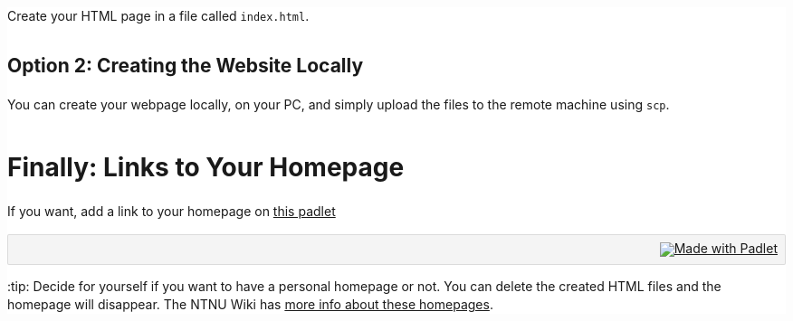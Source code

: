 
Create your HTML page in a file called `index.html`. 



## Option 2: Creating the Website Locally

You can create your webpage locally, on your PC, and simply upload the files to the remote machine using `scp`.


# Finally: Links to Your Homepage

If you want, add a link to your homepage on [this padlet](https://padlet.com/kraemer2/komtek2020links)


<div class="padlet-embed" style="border:1px solid rgba(0,0,0,0.1);border-radius:2px;box-sizing:border-box;overflow:hidden;position:relative;width:100%;background:#F4F4F4"><p style="padding:0;margin:0"><iframe src="https://padlet.com/embed/7kew2ttuhfyuhhc8" frameborder="0" allow="camera;microphone;geolocation" style="width:100%;height:608px;display:block;padding:0;margin:0"></iframe></p><div style="padding:8px;text-align:right;margin:0;"><a href="https://padlet.com?ref=embed" style="padding:0;margin:0;border:none;display:block;line-height:1;height:16px" target="_blank"><img src="https://padlet.net/embeds/made_with_padlet.png" width="86" height="16" style="padding:0;margin:0;background:none;border:none;display:inline;box-shadow:none" alt="Made with Padlet"></a></div></div>


:tip: Decide for yourself if you want to have a personal homepage or not. You can delete the created HTML files and the homepage will disappear. The NTNU Wiki has [more info about these homepages](https://innsida.ntnu.no/wiki/-/wiki/Norsk/Lag+nettside+på+folk-ntnu-no).

